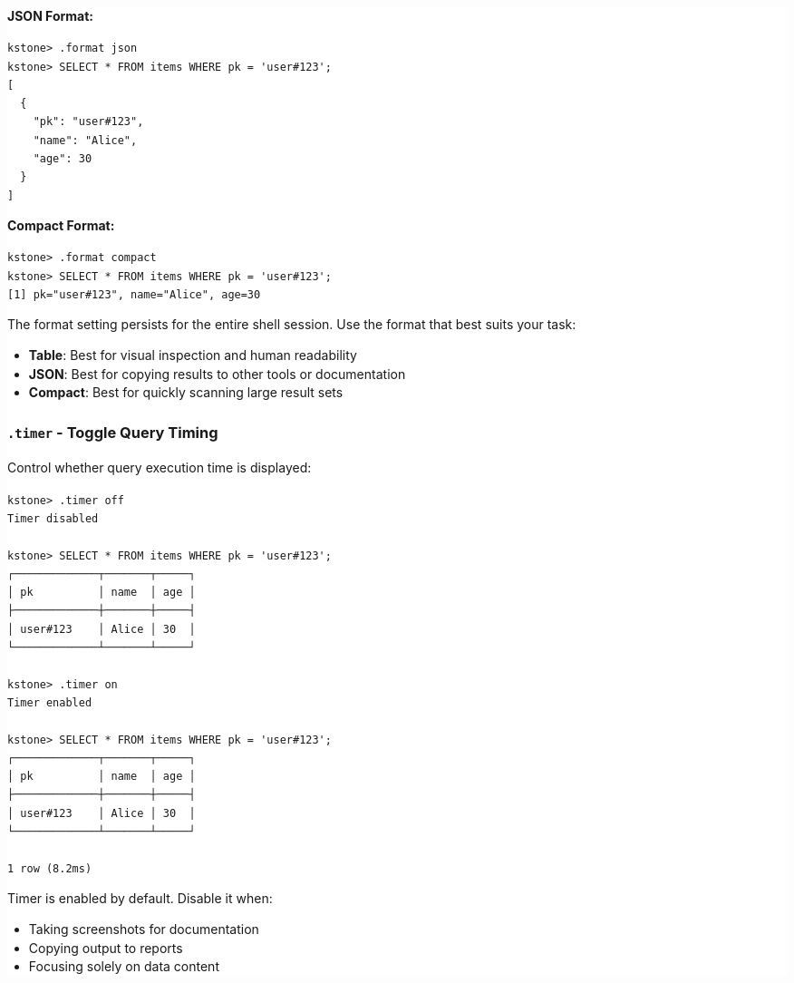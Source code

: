 **JSON Format:**
```
kstone> .format json
kstone> SELECT * FROM items WHERE pk = 'user#123';
[
  {
    "pk": "user#123",
    "name": "Alice",
    "age": 30
  }
]
```

**Compact Format:**
```
kstone> .format compact
kstone> SELECT * FROM items WHERE pk = 'user#123';
[1] pk="user#123", name="Alice", age=30
```

The format setting persists for the entire shell session. Use the format that best suits your task:
- **Table**: Best for visual inspection and human readability
- **JSON**: Best for copying results to other tools or documentation
- **Compact**: Best for quickly scanning large result sets

### `.timer` - Toggle Query Timing

Control whether query execution time is displayed:

```
kstone> .timer off
Timer disabled

kstone> SELECT * FROM items WHERE pk = 'user#123';
┌─────────────┬───────┬─────┐
│ pk          │ name  │ age │
├─────────────┼───────┼─────┤
│ user#123    │ Alice │ 30  │
└─────────────┴───────┴─────┘

kstone> .timer on
Timer enabled

kstone> SELECT * FROM items WHERE pk = 'user#123';
┌─────────────┬───────┬─────┐
│ pk          │ name  │ age │
├─────────────┼───────┼─────┤
│ user#123    │ Alice │ 30  │
└─────────────┴───────┴─────┘

1 row (8.2ms)
```

Timer is enabled by default. Disable it when:
- Taking screenshots for documentation
- Copying output to reports
- Focusing solely on data content
